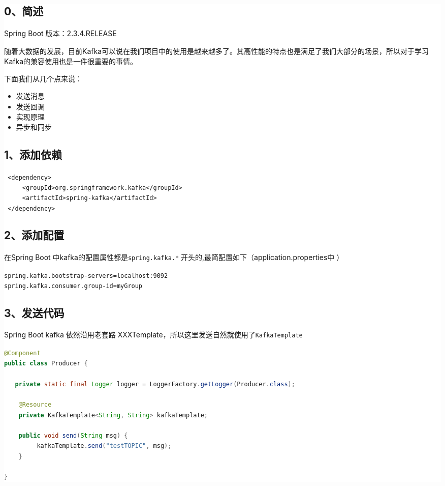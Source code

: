 

## 0、简述

Spring Boot 版本：2.3.4.RELEASE

随着大数据的发展，目前Kafka可以说在我们项目中的使用是越来越多了。其高性能的特点也是满足了我们大部分的场景，所以对于学习Kafka的兼容使用也是一件很重要的事情。

下面我们从几个点来说：

- 发送消息
- 发送回调
- 实现原理
- 异步和同步



## 1、添加依赖

```
 <dependency>
     <groupId>org.springframework.kafka</groupId>
     <artifactId>spring-kafka</artifactId>
 </dependency>
```



## 2、添加配置

在Spring Boot 中kafka的配置属性都是`spring.kafka.*` 开头的,最简配置如下（application.properties中 ）

```
spring.kafka.bootstrap-servers=localhost:9092
spring.kafka.consumer.group-id=myGroup
```



## 3、发送代码

Spring Boot kafka 依然沿用老套路 XXXTemplate，所以这里发送自然就使用了`KafkaTemplate`

```java
@Component
public class Producer {

   private static final Logger logger = LoggerFactory.getLogger(Producer.class);

    @Resource
    private KafkaTemplate<String, String> kafkaTemplate;

    public void send(String msg) {
         kafkaTemplate.send("testTOPIC", msg);
    }

}
```
